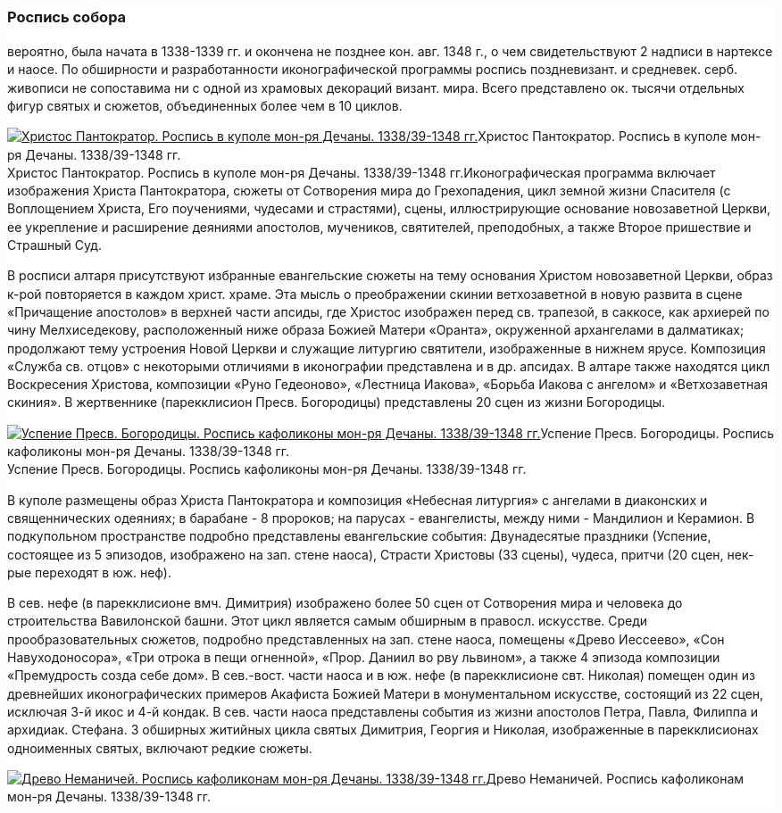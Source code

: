 ### Роспись собора

вероятно, была начата в 1338-1339 гг. и окончена не позднее кон. авг. 1348 г., о чем свидетельствуют 2 надписи в нартексе и наосе. По обширности и разработанности иконографической программы роспись поздневизант. и средневек. серб. живописи не сопоставима ни с одной из храмовых декораций визант. мира. Всего представлено ок. тысячи отдельных фигур святых и сюжетов, объединенных более чем в 10 циклов.

[![Христос Пантократор. Роспись в куполе мон-ря Дечаны. 1338/39-1348 гг.](https://pravenc.ru/data/280/478/1234/i200.jpg "Кликните для увеличения картинки")](https://pravenc.ru/data/280/478/1234/i400.jpg)Христос Пантократор. Роспись в куполе мон-ря Дечаны. 1338/39-1348 гг.  
Христос Пантократор. Роспись в куполе мон-ря Дечаны. 1338/39-1348 гг.Иконографическая программа включает изображения Христа Пантократора, сюжеты от Сотворения мира до Грехопадения, цикл земной жизни Спасителя (с Воплощением Христа, Его поучениями, чудесами и страстями), сцены, иллюстрирующие основание новозаветной Церкви, ее укрепление и расширение деяниями апостолов, мучеников, святителей, преподобных, а также Второе пришествие и Страшный Суд.

В росписи алтаря присутствуют избранные евангельские сюжеты на тему основания Христом новозаветной Церкви, образ к-рой повторяется в каждом христ. храме. Эта мысль о преображении скинии ветхозаветной в новую развита в сцене «Причащение апостолов» в верхней части апсиды, где Христос изображен перед св. трапезой, в саккосе, как архиерей по чину Мелхиседекову, расположенный ниже образа Божией Матери «Оранта», окруженной архангелами в далматиках; продолжают тему устроения Новой Церкви и служащие литургию святители, изображенные в нижнем ярусе. Композиция «Служба св. отцов» с некоторыми отличиями в иконографии представлена и в др. апсидах. В алтаре также находятся цикл Воскресения Христова, композиции «Руно Гедеоново», «Лестница Иакова», «Борьба Иакова с ангелом» и «Ветхозаветная скиния». В жертвеннике (парекклисион Пресв. Богородицы) представлены 20 сцен из жизни Богородицы.

[![Успение Пресв. Богородицы. Роспись кафоликоны мон-ря Дечаны. 1338/39-1348 гг.](https://pravenc.ru/data/291/478/1234/i200.jpg "Кликните для увеличения картинки")](https://pravenc.ru/data/291/478/1234/i400.jpg)Успение Пресв. Богородицы. Роспись кафоликоны мон-ря Дечаны. 1338/39-1348 гг.  
Успение Пресв. Богородицы. Роспись кафоликоны мон-ря Дечаны. 1338/39-1348 гг.

В куполе размещены образ Христа Пантократора и композиция «Небесная литургия» с ангелами в диаконских и священнических одеяниях; в барабане - 8 пророков; на парусах - евангелисты, между ними - Мандилион и Керамион. В подкупольном пространстве подробно представлены евангельские события: Двунадесятые праздники (Успение, состоящее из 5 эпизодов, изображено на зап. стене наоса), Страсти Христовы (33 сцены), чудеса, притчи (20 сцен, нек-рые переходят в юж. неф).

В сев. нефе (в парекклисионе вмч. Димитрия) изображено более 50 сцен от Сотворения мира и человека до строительства Вавилонской башни. Этот цикл является самым обширным в правосл. искусстве. Среди прообразовательных сюжетов, подробно представленных на зап. стене наоса, помещены «Древо Иессеево», «Сон Навуходоносора», «Три отрока в пещи огненной», «Прор. Даниил во рву львином», а также 4 эпизода композиции «Премудрость созда себе дом». В сев.-вост. части наоса и в юж. нефе (в парекклисионе свт. Николая) помещен один из древнейших иконографических примеров Акафиста Божией Матери в монументальном искусстве, состоящий из 22 сцен, исключая 3-й икос и 4-й кондак. В сев. части наоса представлены события из жизни апостолов Петра, Павла, Филиппа и архидиак. Стефана. 3 обширных житийных цикла святых Димитрия, Георгия и Николая, изображенные в парекклисионах одноименных святых, включают редкие сюжеты.

[![Древо Неманичей. Роспись кафоликонам мон-ря Дечаны. 1338/39-1348 гг.](https://pravenc.ru/data/271/478/1234/i200.jpg "Кликните для увеличения картинки")](https://pravenc.ru/data/271/478/1234/i400.jpg)Древо Неманичей. Роспись кафоликонам мон-ря Дечаны. 1338/39-1348 гг.  